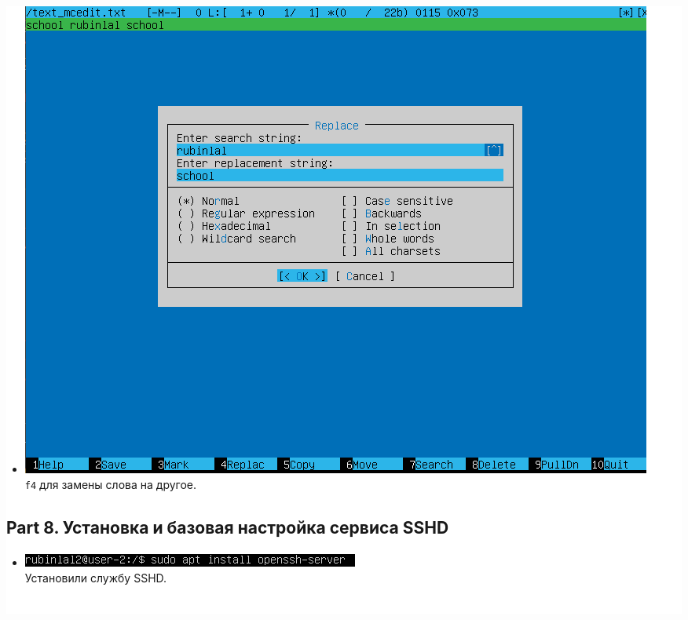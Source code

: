 - ![](images/7-16.png)  
`f4` для замены слова на другое.

## Part 8. Установка и базовая настройка сервиса SSHD

- ![](images/8-1.png)  
Установили службу SSHD.

<br>
